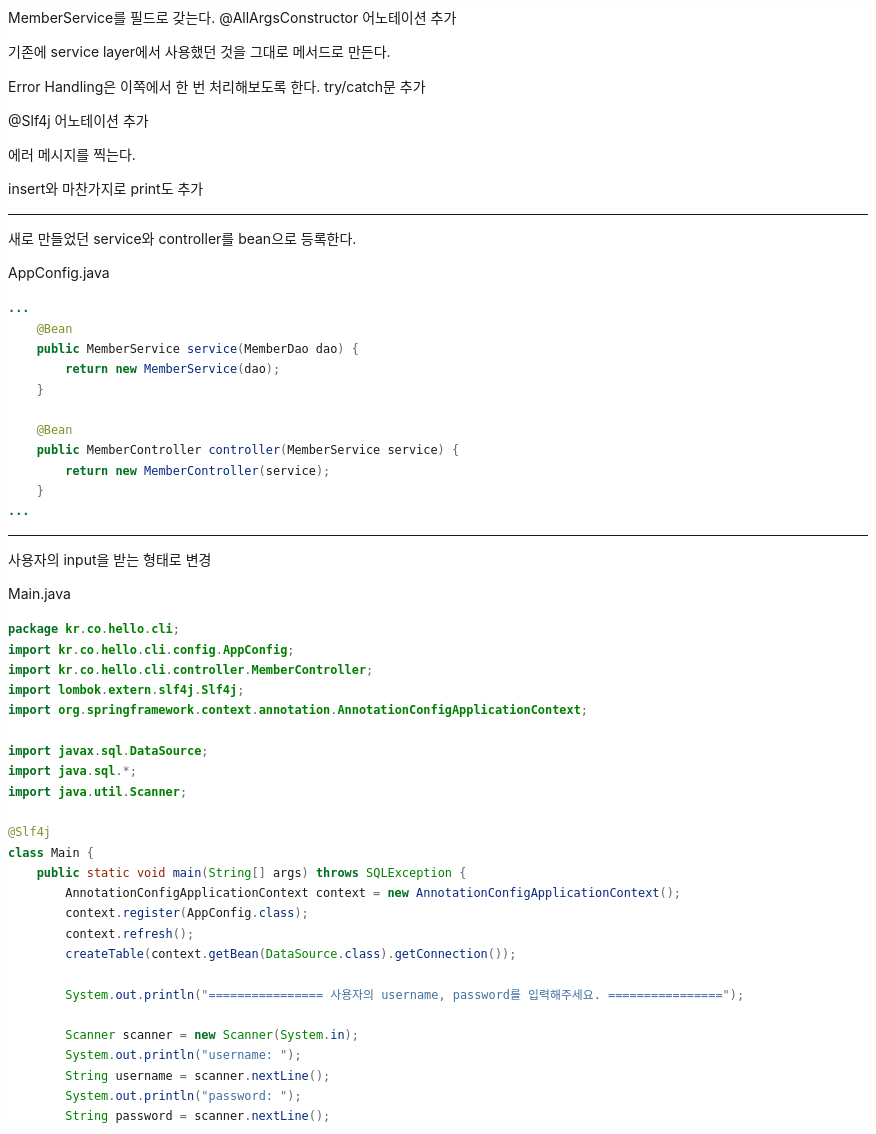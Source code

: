 MemberService를 필드로 갖는다. @AllArgsConstructor 어노테이션 추가

기존에 service layer에서 사용했던 것을 그대로 메서드로 만든다.

Error Handling은 이쪽에서 한 번 처리해보도록 한다. try/catch문 추가

@Slf4j 어노테이션 추가

에러 메시지를 찍는다.

insert와 마찬가지로 print도 추가



---



새로 만들었던 service와 controller를 bean으로 등록한다.

AppConfig.java

```java
...
    @Bean
    public MemberService service(MemberDao dao) {
        return new MemberService(dao);
    }

    @Bean
    public MemberController controller(MemberService service) {
        return new MemberController(service);
    }
...
```



---



사용자의 input을 받는 형태로 변경

Main.java

```java
package kr.co.hello.cli;
import kr.co.hello.cli.config.AppConfig;
import kr.co.hello.cli.controller.MemberController;
import lombok.extern.slf4j.Slf4j;
import org.springframework.context.annotation.AnnotationConfigApplicationContext;

import javax.sql.DataSource;
import java.sql.*;
import java.util.Scanner;

@Slf4j
class Main {
	public static void main(String[] args) throws SQLException {
		AnnotationConfigApplicationContext context = new AnnotationConfigApplicationContext();
		context.register(AppConfig.class);
		context.refresh();
		createTable(context.getBean(DataSource.class).getConnection());

		System.out.println("================ 사용자의 username, password를 입력해주세요. ================");

		Scanner scanner = new Scanner(System.in);
		System.out.println("username: ");
		String username = scanner.nextLine();
		System.out.println("password: ");
		String password = scanner.nextLine();

```